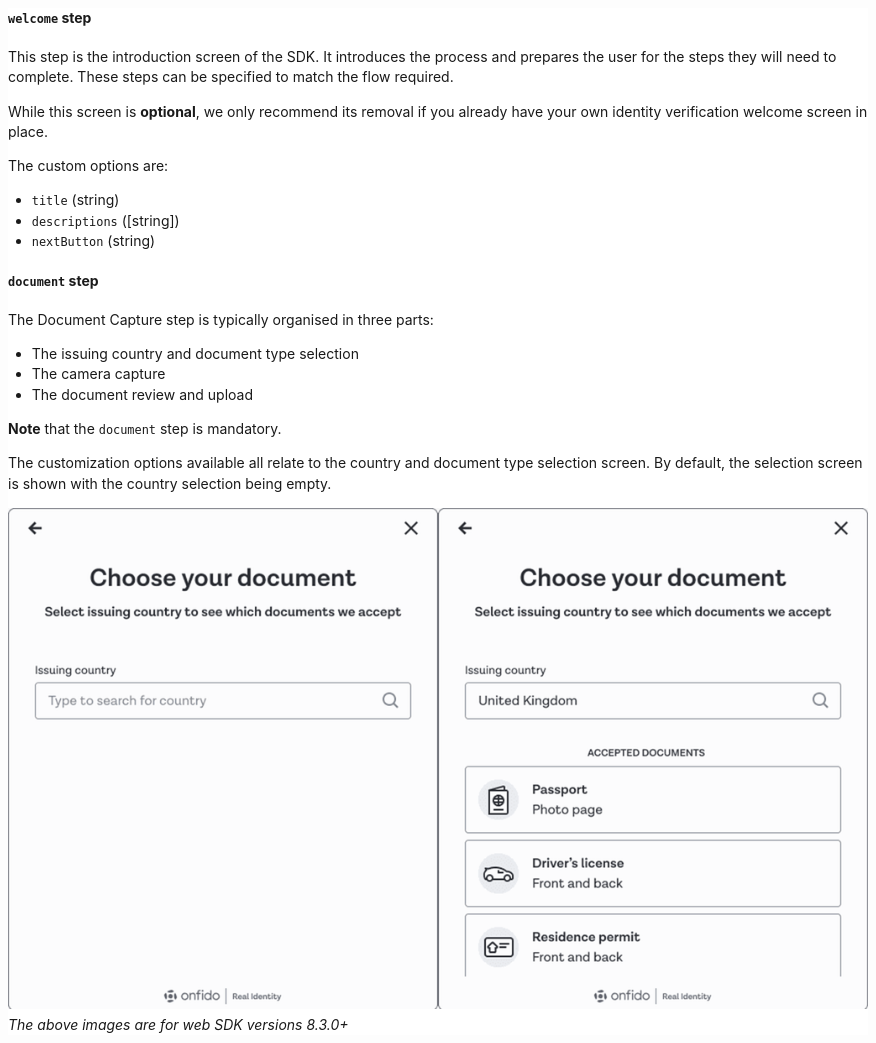 ```javascript
```

#### `welcome` step

This step is the introduction screen of the SDK. It introduces the process and prepares the user for the steps they will need to complete. These steps can be specified to match the flow required.

While this screen is **optional**, we only recommend its removal if you already have your own identity verification welcome screen in place.

The custom options are:

- `title` (string)
- `descriptions` ([string])
- `nextButton` (string)

#### `document` step

The Document Capture step is typically organised in three parts:

- The issuing country and document type selection
- The camera capture
- The document review and upload

**Note** that the `document` step is mandatory.

The customization options available all relate to the country and document type selection screen.
By default, the selection screen is shown with the country selection being empty.

![Choose documents type](demo/choose-document.png)
_The above images are for web SDK versions 8.3.0+_
